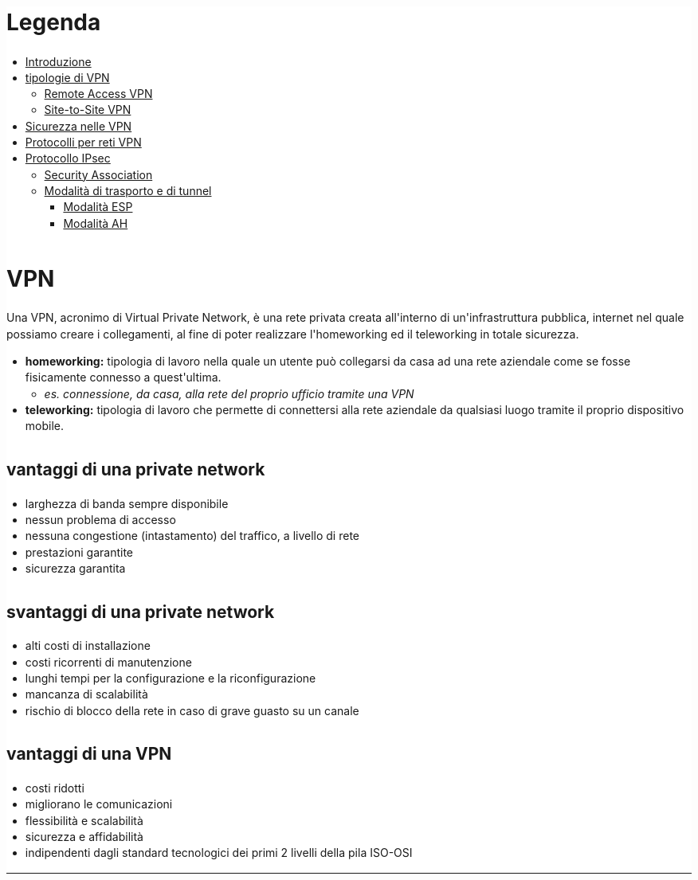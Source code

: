 # Legenda

- [Introduzione](#VPN)
- [tipologie di VPN](#tipologie-di-VPN)
  - [Remote Access VPN](#Remote-Access-VPN)
  - [Site-to-Site VPN](#Site-to-Site-VPN)
- [Sicurezza nelle VPN](#Sicurezza-nelle-VPN)
- [Protocolli per reti VPN](#Protocolli-per-reti-VPN)
- [Protocollo IPsec](#Protocollo-IPsec)
  - [Security Association](#Security-Association)
  - [Modalità di trasporto e di tunnel](#modalità-di-trasporto-e-di-tunnel)
    - [Modalità ESP](#Modalità-ESP)
    - [Modalità AH](#Modalità-AH)

# **VPN**

Una VPN, acronimo di Virtual Private Network, è una rete privata creata all'interno di un'infrastruttura pubblica, internet nel quale possiamo creare i collegamenti, al fine di poter realizzare l'homeworking ed il teleworking in totale sicurezza.

- **homeworking:** tipologia di lavoro nella quale un utente può collegarsi da casa ad una rete aziendale come se fosse fisicamente connesso a quest'ultima.
  - _es. connessione, da casa, alla rete del proprio ufficio tramite una VPN_
- **teleworking:** tipologia di lavoro che permette di connettersi alla rete aziendale da qualsiasi luogo tramite il proprio dispositivo mobile.

## vantaggi di una private network

- larghezza di banda sempre disponibile
- nessun problema di accesso
- nessuna congestione (intastamento) del traffico, a livello di rete
- prestazioni garantite
- sicurezza garantita

## svantaggi di una private network

- alti costi di installazione
- costi ricorrenti di manutenzione
- lunghi tempi per la configurazione e la riconfigurazione
- mancanza di scalabilità
- rischio di blocco della rete in caso di grave guasto su un canale

## vantaggi di una VPN

- costi ridotti
- migliorano le comunicazioni
- flessibilità e scalabilità
- sicurezza e affidabilità
- indipendenti dagli standard tecnologici dei primi 2 livelli della pila ISO-OSI
---
